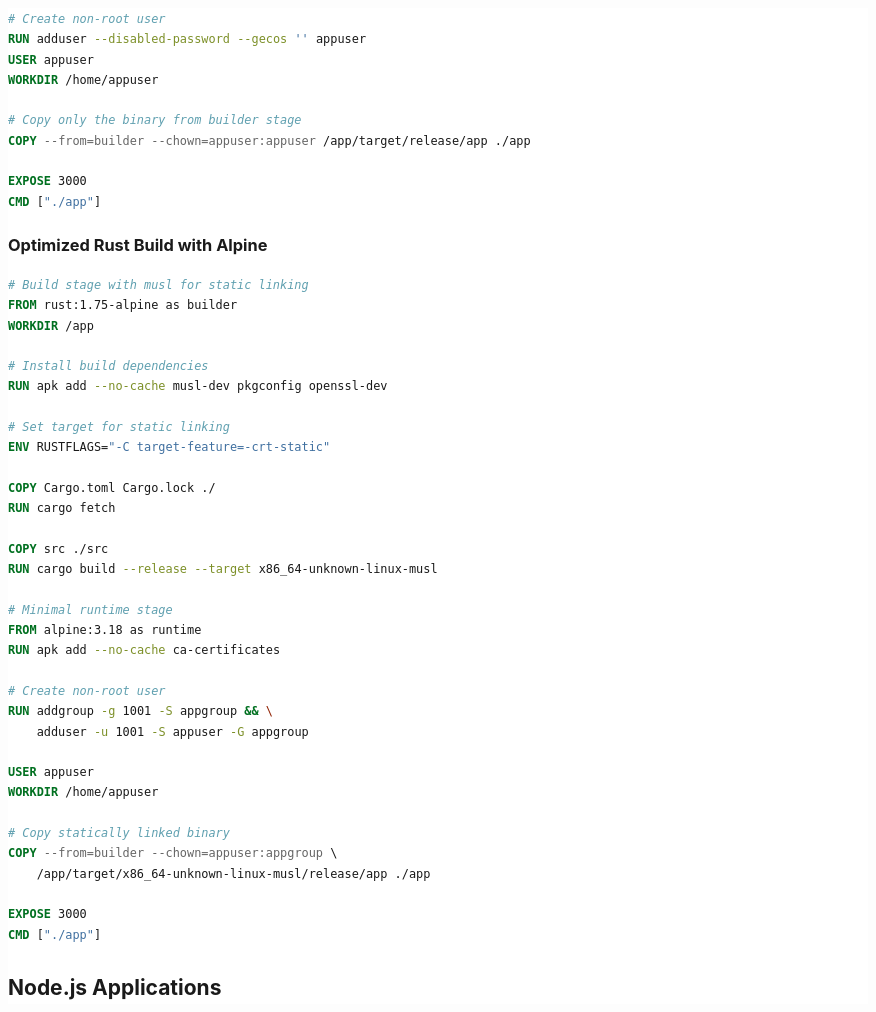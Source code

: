 ```dockerfile
# Create non-root user
RUN adduser --disabled-password --gecos '' appuser
USER appuser
WORKDIR /home/appuser

# Copy only the binary from builder stage
COPY --from=builder --chown=appuser:appuser /app/target/release/app ./app

EXPOSE 3000
CMD ["./app"]
```

### Optimized Rust Build with Alpine
```dockerfile
# Build stage with musl for static linking
FROM rust:1.75-alpine as builder
WORKDIR /app

# Install build dependencies
RUN apk add --no-cache musl-dev pkgconfig openssl-dev

# Set target for static linking
ENV RUSTFLAGS="-C target-feature=-crt-static"

COPY Cargo.toml Cargo.lock ./
RUN cargo fetch

COPY src ./src
RUN cargo build --release --target x86_64-unknown-linux-musl

# Minimal runtime stage
FROM alpine:3.18 as runtime
RUN apk add --no-cache ca-certificates

# Create non-root user
RUN addgroup -g 1001 -S appgroup && \
    adduser -u 1001 -S appuser -G appgroup

USER appuser
WORKDIR /home/appuser

# Copy statically linked binary
COPY --from=builder --chown=appuser:appgroup \
    /app/target/x86_64-unknown-linux-musl/release/app ./app

EXPOSE 3000
CMD ["./app"]
```

## Node.js Applications
